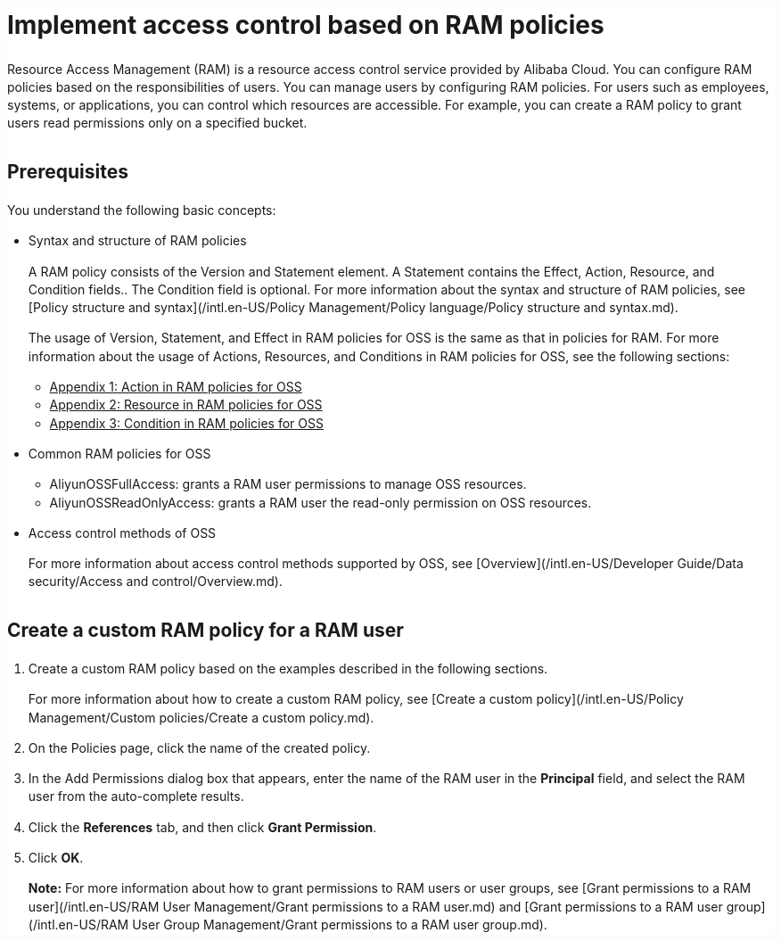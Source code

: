 # Implement access control based on RAM policies

Resource Access Management \(RAM\) is a resource access control service provided by Alibaba Cloud. You can configure RAM policies based on the responsibilities of users. You can manage users by configuring RAM policies. For users such as employees, systems, or applications, you can control which resources are accessible. For example, you can create a RAM policy to grant users read permissions only on a specified bucket.

## Prerequisites

You understand the following basic concepts:

-   Syntax and structure of RAM policies

    A RAM policy consists of the Version and Statement element. A Statement contains the Effect, Action, Resource, and Condition fields.. The Condition field is optional. For more information about the syntax and structure of RAM policies, see [Policy structure and syntax](/intl.en-US/Policy Management/Policy language/Policy structure and syntax.md).

    The usage of Version, Statement, and Effect in RAM policies for OSS is the same as that in policies for RAM. For more information about the usage of Actions, Resources, and Conditions in RAM policies for OSS, see the following sections:

    -   [Appendix 1: Action in RAM policies for OSS](#section_x3c_nsm_2gb)
    -   [Appendix 2: Resource in RAM policies for OSS](#section_an0_sb1_5sh)
    -   [Appendix 3: Condition in RAM policies for OSS](#section_zhg_wsm_2gb)
-   Common RAM policies for OSS
    -   AliyunOSSFullAccess: grants a RAM user permissions to manage OSS resources.
    -   AliyunOSSReadOnlyAccess: grants a RAM user the read-only permission on OSS resources.
-   Access control methods of OSS

    For more information about access control methods supported by OSS, see [Overview](/intl.en-US/Developer Guide/Data security/Access and control/Overview.md).


## Create a custom RAM policy for a RAM user

1.  Create a custom RAM policy based on the examples described in the following sections.

    For more information about how to create a custom RAM policy, see [Create a custom policy](/intl.en-US/Policy Management/Custom policies/Create a custom policy.md).

2.  On the Policies page, click the name of the created policy.

3.  In the Add Permissions dialog box that appears, enter the name of the RAM user in the **Principal** field, and select the RAM user from the auto-complete results.

4.  Click the **References** tab, and then click **Grant Permission**.

5.  Click **OK**.

    **Note:** For more information about how to grant permissions to RAM users or user groups, see [Grant permissions to a RAM user](/intl.en-US/RAM User Management/Grant permissions to a RAM user.md) and [Grant permissions to a RAM user group](/intl.en-US/RAM User Group Management/Grant permissions to a RAM user group.md).
